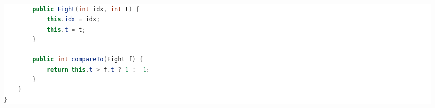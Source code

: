 ```java
        public Fight(int idx, int t) {
            this.idx = idx;
            this.t = t;
        }

        public int compareTo(Fight f) {
            return this.t > f.t ? 1 : -1;
        }
    }
}
```
